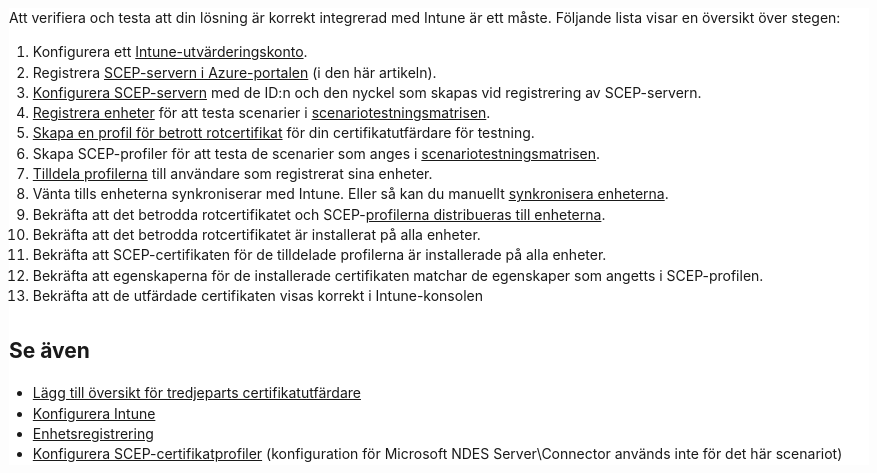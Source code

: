 Att verifiera och testa att din lösning är korrekt integrerad med Intune är ett måste. Följande lista visar en översikt över stegen:

1. Konfigurera ett [Intune-utvärderingskonto](account-sign-up.md).
2. Registrera [SCEP-servern i Azure-portalen](#onboard-scep-server-in-azure) (i den här artikeln).
3. [Konfigurera SCEP-servern](certificates-scep-configure.md) med de ID:n och den nyckel som skapas vid registrering av SCEP-servern.
4. [Registrera enheter](device-enrollment.md) för att testa scenarier i [scenariotestningsmatrisen](https://github.com/Microsoft/Intune-Resource-Access/blob/develop/src/CsrValidation/doc/TestMatrix.csv).
5. [Skapa en profil för betrott rotcertifikat](certificates-scep-configure.md) för din certifikatutfärdare för testning.
6. Skapa SCEP-profiler för att testa de scenarier som anges i [scenariotestningsmatrisen](https://github.com/Microsoft/Intune-Resource-Access/blob/develop/src/CsrValidation/doc/TestMatrix.csv).
7. [Tilldela profilerna](device-profile-assign.md) till användare som registrerat sina enheter.
8. Vänta tills enheterna synkroniserar med Intune. Eller så kan du manuellt [synkronisera enheterna](device-sync.md).
9. Bekräfta att det betrodda rotcertifikatet och SCEP-[profilerna distribueras till enheterna](device-profile-monitor.md).
10. Bekräfta att det betrodda rotcertifikatet är installerat på alla enheter.
11. Bekräfta att SCEP-certifikaten för de tilldelade profilerna är installerade på alla enheter.
12. Bekräfta att egenskaperna för de installerade certifikaten matchar de egenskaper som angetts i SCEP-profilen.
13. Bekräfta att de utfärdade certifikaten visas korrekt i Intune-konsolen

## <a name="see-also"></a>Se även

- [Lägg till översikt för tredjeparts certifikatutfärdare](certificate-authority-add-scep-overview.md)
- [Konfigurera Intune](setup-steps.md)
- [Enhetsregistrering](device-enrollment.md)
- [Konfigurera SCEP-certifikatprofiler](certificates-scep-configure.md#create-a-scep-certificate-profile) (konfiguration för Microsoft NDES Server\Connector används inte för det här scenariot)
